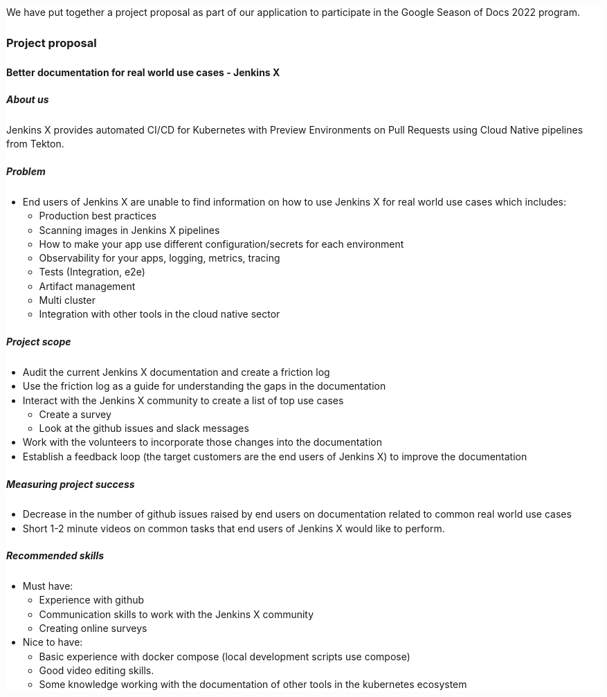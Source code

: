 We have put together a project proposal as part of our application to participate in the Google Season of Docs 2022 program.

### Project proposal

#### Better documentation for real world use cases - Jenkins X

##### About us

Jenkins X provides automated CI/CD for Kubernetes with Preview Environments on Pull Requests using Cloud Native pipelines from Tekton.

##### Problem

- End users of Jenkins X are unable to find information on how to use Jenkins X for real world use cases which includes:
    - Production best practices
    - Scanning images in Jenkins X pipelines
    - How to make your app use different configuration/secrets for each environment
    - Observability for your apps, logging, metrics, tracing
    - Tests (Integration, e2e)
    - Artifact management
    - Multi cluster
    - Integration with other tools in the cloud native sector

##### Project scope

- Audit the current Jenkins X documentation and create a friction log
- Use the friction log as a guide for understanding the gaps in the documentation
- Interact with the Jenkins X community to create a list of top use cases
    - Create a survey
    - Look at the github issues and slack messages
- Work with the volunteers to incorporate those changes into the documentation
- Establish a feedback loop (the target customers are the end users of Jenkins X) to improve the documentation

##### Measuring project success

- Decrease in the number of github issues raised by end users on documentation related to common real world use cases
- Short 1-2 minute videos on common tasks that end users of Jenkins X would like to perform.

##### Recommended skills

- Must have:
    - Experience with github
    - Communication skills to work with the Jenkins X community
    - Creating online surveys
- Nice to have:
    - Basic experience with docker compose (local development scripts use compose)
    - Good video editing skills.
    - Some knowledge working with the documentation of other tools in the kubernetes ecosystem
